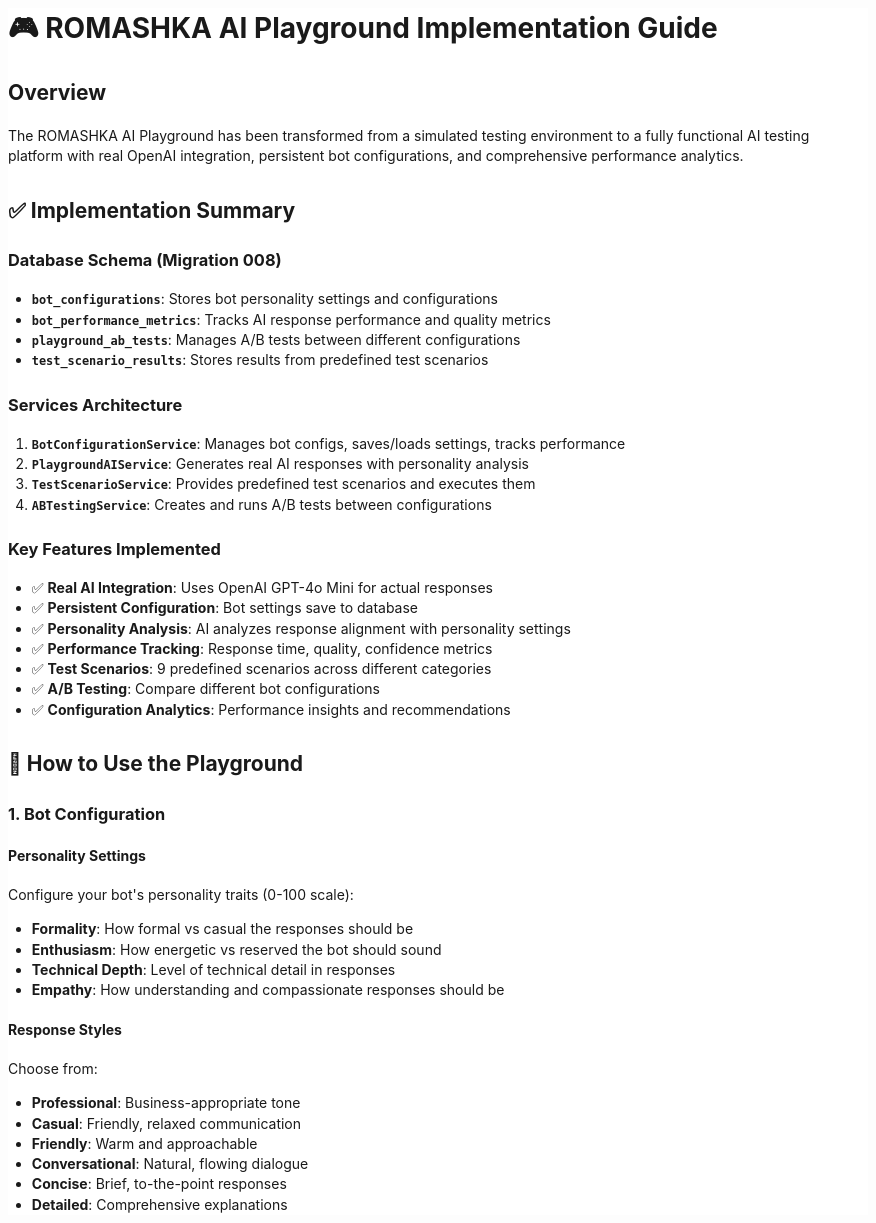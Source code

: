 # 🎮 ROMASHKA AI Playground Implementation Guide

## Overview

The ROMASHKA AI Playground has been transformed from a simulated testing environment to a fully functional AI testing platform with real OpenAI integration, persistent bot configurations, and comprehensive performance analytics.

## ✅ Implementation Summary

### **Database Schema (Migration 008)**
- **`bot_configurations`**: Stores bot personality settings and configurations
- **`bot_performance_metrics`**: Tracks AI response performance and quality metrics
- **`playground_ab_tests`**: Manages A/B tests between different configurations
- **`test_scenario_results`**: Stores results from predefined test scenarios

### **Services Architecture**
1. **`BotConfigurationService`**: Manages bot configs, saves/loads settings, tracks performance
2. **`PlaygroundAIService`**: Generates real AI responses with personality analysis
3. **`TestScenarioService`**: Provides predefined test scenarios and executes them
4. **`ABTestingService`**: Creates and runs A/B tests between configurations

### **Key Features Implemented**
- ✅ **Real AI Integration**: Uses OpenAI GPT-4o Mini for actual responses
- ✅ **Persistent Configuration**: Bot settings save to database
- ✅ **Personality Analysis**: AI analyzes response alignment with personality settings
- ✅ **Performance Tracking**: Response time, quality, confidence metrics
- ✅ **Test Scenarios**: 9 predefined scenarios across different categories
- ✅ **A/B Testing**: Compare different bot configurations
- ✅ **Configuration Analytics**: Performance insights and recommendations

## 🚀 How to Use the Playground

### **1. Bot Configuration**

#### **Personality Settings**
Configure your bot's personality traits (0-100 scale):
- **Formality**: How formal vs casual the responses should be
- **Enthusiasm**: How energetic vs reserved the bot should sound
- **Technical Depth**: Level of technical detail in responses
- **Empathy**: How understanding and compassionate responses should be

#### **Response Styles**
Choose from:
- **Professional**: Business-appropriate tone
- **Casual**: Friendly, relaxed communication
- **Friendly**: Warm and approachable
- **Conversational**: Natural, flowing dialogue
- **Concise**: Brief, to-the-point responses
- **Detailed**: Comprehensive explanations
